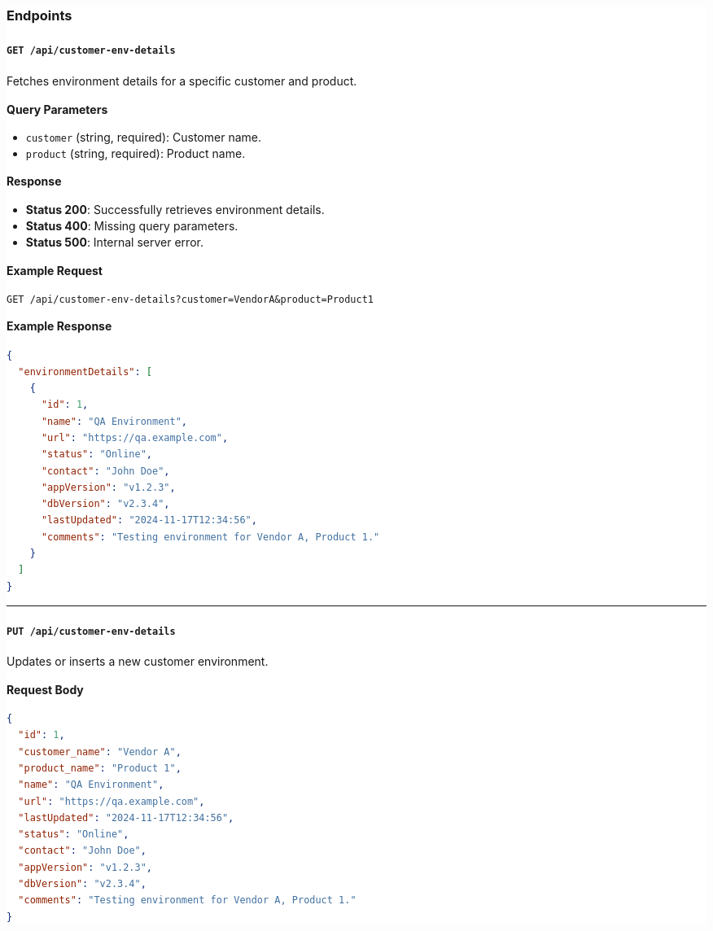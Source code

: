 ### Endpoints

#### `GET /api/customer-env-details`
Fetches environment details for a specific customer and product.

**Query Parameters**
- `customer` (string, required): Customer name.
- `product` (string, required): Product name.

**Response**
- **Status 200**: Successfully retrieves environment details.
- **Status 400**: Missing query parameters.
- **Status 500**: Internal server error.

**Example Request**
```http
GET /api/customer-env-details?customer=VendorA&product=Product1
```

**Example Response**
```json
{
  "environmentDetails": [
    {
      "id": 1,
      "name": "QA Environment",
      "url": "https://qa.example.com",
      "status": "Online",
      "contact": "John Doe",
      "appVersion": "v1.2.3",
      "dbVersion": "v2.3.4",
      "lastUpdated": "2024-11-17T12:34:56",
      "comments": "Testing environment for Vendor A, Product 1."
    }
  ]
}
```

---

#### `PUT /api/customer-env-details`
Updates or inserts a new customer environment.

**Request Body**
```json
{
  "id": 1,
  "customer_name": "Vendor A",
  "product_name": "Product 1",
  "name": "QA Environment",
  "url": "https://qa.example.com",
  "lastUpdated": "2024-11-17T12:34:56",
  "status": "Online",
  "contact": "John Doe",
  "appVersion": "v1.2.3",
  "dbVersion": "v2.3.4",
  "comments": "Testing environment for Vendor A, Product 1."
}
```
